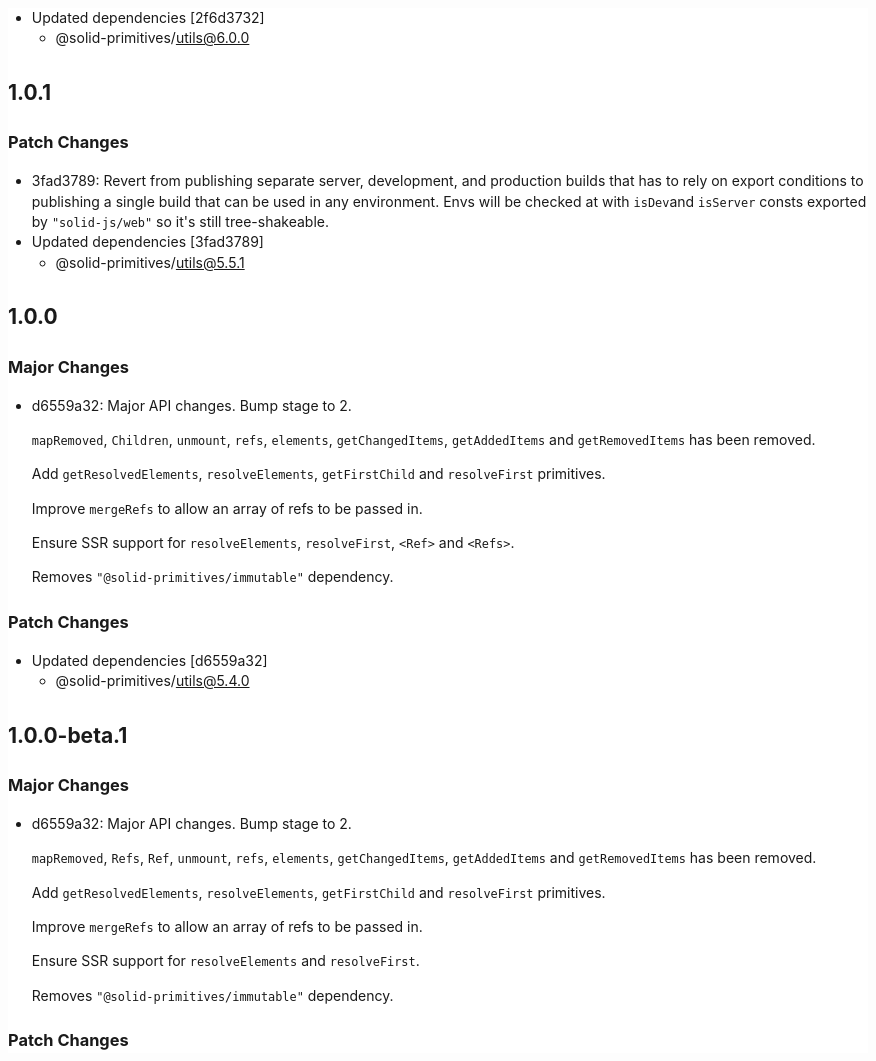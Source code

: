 - Updated dependencies [2f6d3732]
  - @solid-primitives/utils@6.0.0

## 1.0.1

### Patch Changes

- 3fad3789: Revert from publishing separate server, development, and production builds that has to rely on export conditions
  to publishing a single build that can be used in any environment.
  Envs will be checked at with `isDev`and `isServer` consts exported by `"solid-js/web"` so it's still tree-shakeable.
- Updated dependencies [3fad3789]
  - @solid-primitives/utils@5.5.1

## 1.0.0

### Major Changes

- d6559a32: Major API changes. Bump stage to 2.

  `mapRemoved`, `Children`, `unmount`, `refs`, `elements`, `getChangedItems`, `getAddedItems` and `getRemovedItems` has been removed.

  Add `getResolvedElements`, `resolveElements`, `getFirstChild` and `resolveFirst` primitives.

  Improve `mergeRefs` to allow an array of refs to be passed in.

  Ensure SSR support for `resolveElements`, `resolveFirst`, `<Ref>` and `<Refs>`.

  Removes `"@solid-primitives/immutable"` dependency.

### Patch Changes

- Updated dependencies [d6559a32]
  - @solid-primitives/utils@5.4.0

## 1.0.0-beta.1

### Major Changes

- d6559a32: Major API changes. Bump stage to 2.

  `mapRemoved`, `Refs`, `Ref`, `unmount`, `refs`, `elements`, `getChangedItems`, `getAddedItems` and `getRemovedItems` has been removed.

  Add `getResolvedElements`, `resolveElements`, `getFirstChild` and `resolveFirst` primitives.

  Improve `mergeRefs` to allow an array of refs to be passed in.

  Ensure SSR support for `resolveElements` and `resolveFirst`.

  Removes `"@solid-primitives/immutable"` dependency.

### Patch Changes
